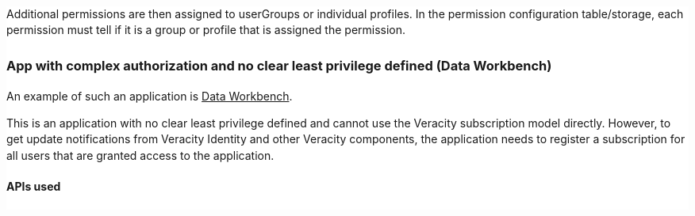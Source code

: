 Additional permissions are then assigned to userGroups or individual
profiles. In the permission configuration table/storage, each permission
must tell if it is a group or profile that is assigned the permission.

### App with complex authorization and no clear least privilege defined (Data Workbench)

An example of such an application is [Data
Workbench](https://store.veracity.com/data-workbench).

This is an application with no clear least privilege defined and cannot
use the Veracity subscription model directly. However, to get update
notifications from Veracity Identity and other Veracity components, the
application needs to register a subscription for all users that are
granted access to the application.

#### APIs used

<table
<colgroup
<col style="width: 50%" /
<col style="width: 50%" /
</colgroup
<thead
<tr class="header"
<thName</th
<thURL</th
</tr
</thead
<tbody
<tr class="odd"
<tdPolicy</td
<td<a
href="https://api.veracity.com/Veracity/Services/V3/my/policies/%7bserviceId%7d/validate()"https://api.veracity.com/Veracity/Services/V3/my/policies/{serviceId}/validate()</a</td
</tr
<tr class="even"
<tdService tenants</td
<td<a
href="https://api.veracity.com/veracity/vtm/v1/me/services/%7bserviceId%7d/tenants"https://api.veracity.com/veracity/vtm/v1/me/services/{serviceId}/tenants</a</td
</tr
<tr class="odd"
<tdAccess level</td
<td<a
href="https://api.veracity.com/veracity/vtm/v1/tenant/%7btenantId%7d/services/%7bserviced%7d/subscribers/%7bprofileId%7d"https://api.veracity.com/veracity/vtm/v1/tenant/{tenantId}/services/{serviced}/subscribers/{profileId}</a</td
</tr
<tr class="even"
<tdProfile picture</td
<td<a
href="https://api.veracity.com/veracity/services/v3/my/picture"https://api.veracity.com/veracity/services/v3/my/picture</a</td
</tr
<tr class="odd"
<tdProfile picture for user</td
<td<a
href="https://api.veracity.com/veracity/services/v3/this/services/%7bserviceId%7d/subscribers/%7buserId%7d/picture"https://api.veracity.com/veracity/services/v3/this/services/{serviceId}/subscribers/{userId}/picture</a</td
</tr
<tr class="even"
<tdAll users</td
<td<a